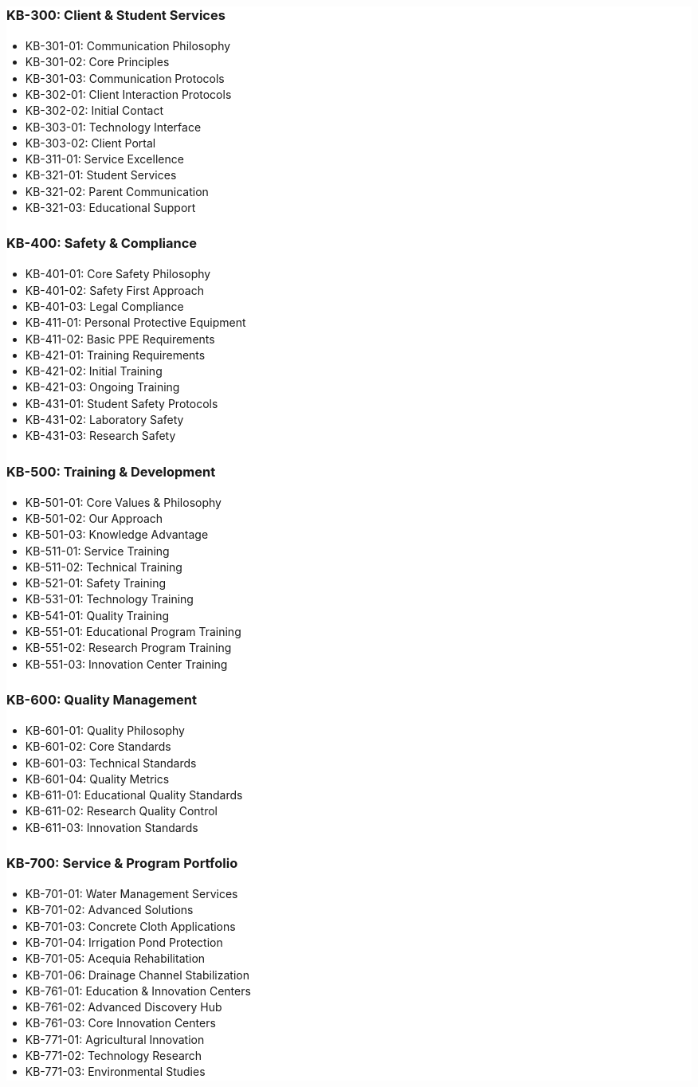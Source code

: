 ### KB-300: Client & Student Services
- KB-301-01: Communication Philosophy
- KB-301-02: Core Principles
- KB-301-03: Communication Protocols
- KB-302-01: Client Interaction Protocols
- KB-302-02: Initial Contact
- KB-303-01: Technology Interface
- KB-303-02: Client Portal
- KB-311-01: Service Excellence
- KB-321-01: Student Services
- KB-321-02: Parent Communication
- KB-321-03: Educational Support

### KB-400: Safety & Compliance
- KB-401-01: Core Safety Philosophy
- KB-401-02: Safety First Approach
- KB-401-03: Legal Compliance
- KB-411-01: Personal Protective Equipment
- KB-411-02: Basic PPE Requirements
- KB-421-01: Training Requirements
- KB-421-02: Initial Training
- KB-421-03: Ongoing Training
- KB-431-01: Student Safety Protocols
- KB-431-02: Laboratory Safety
- KB-431-03: Research Safety

### KB-500: Training & Development
- KB-501-01: Core Values & Philosophy
- KB-501-02: Our Approach
- KB-501-03: Knowledge Advantage
- KB-511-01: Service Training
- KB-511-02: Technical Training
- KB-521-01: Safety Training
- KB-531-01: Technology Training
- KB-541-01: Quality Training
- KB-551-01: Educational Program Training
- KB-551-02: Research Program Training
- KB-551-03: Innovation Center Training

### KB-600: Quality Management
- KB-601-01: Quality Philosophy
- KB-601-02: Core Standards
- KB-601-03: Technical Standards
- KB-601-04: Quality Metrics
- KB-611-01: Educational Quality Standards
- KB-611-02: Research Quality Control
- KB-611-03: Innovation Standards

### KB-700: Service & Program Portfolio
- KB-701-01: Water Management Services
- KB-701-02: Advanced Solutions
- KB-701-03: Concrete Cloth Applications
- KB-701-04: Irrigation Pond Protection
- KB-701-05: Acequia Rehabilitation
- KB-701-06: Drainage Channel Stabilization
- KB-761-01: Education & Innovation Centers
- KB-761-02: Advanced Discovery Hub
- KB-761-03: Core Innovation Centers
- KB-771-01: Agricultural Innovation
- KB-771-02: Technology Research
- KB-771-03: Environmental Studies
